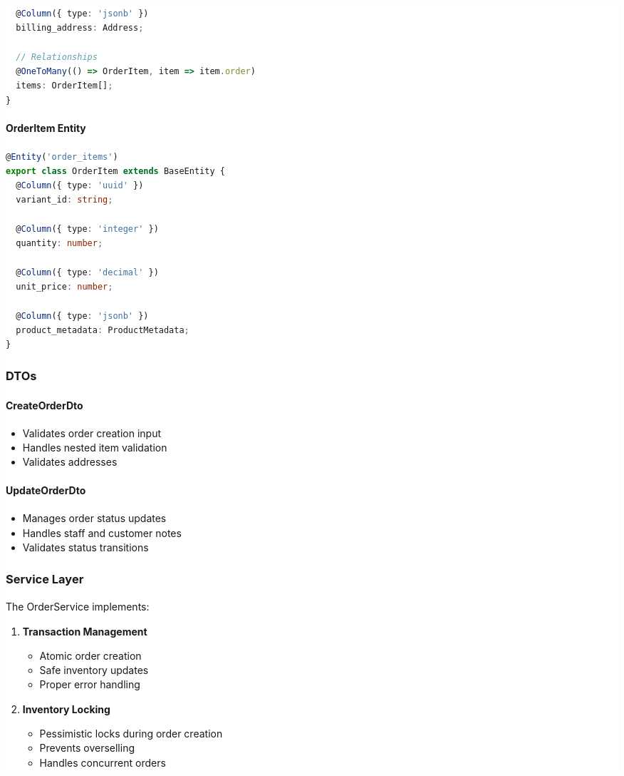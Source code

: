 ```typescript
  @Column({ type: 'jsonb' })
  billing_address: Address;

  // Relationships
  @OneToMany(() => OrderItem, item => item.order)
  items: OrderItem[];
}
```

#### OrderItem Entity
```typescript
@Entity('order_items')
export class OrderItem extends BaseEntity {
  @Column({ type: 'uuid' })
  variant_id: string;

  @Column({ type: 'integer' })
  quantity: number;

  @Column({ type: 'decimal' })
  unit_price: number;

  @Column({ type: 'jsonb' })
  product_metadata: ProductMetadata;
}
```

### DTOs

#### CreateOrderDto
- Validates order creation input
- Handles nested item validation
- Validates addresses

#### UpdateOrderDto
- Manages order status updates
- Handles staff and customer notes
- Validates status transitions

### Service Layer

The OrderService implements:
1. **Transaction Management**
   - Atomic order creation
   - Safe inventory updates
   - Proper error handling

2. **Inventory Locking**
   - Pessimistic locks during order creation
   - Prevents overselling
   - Handles concurrent orders
